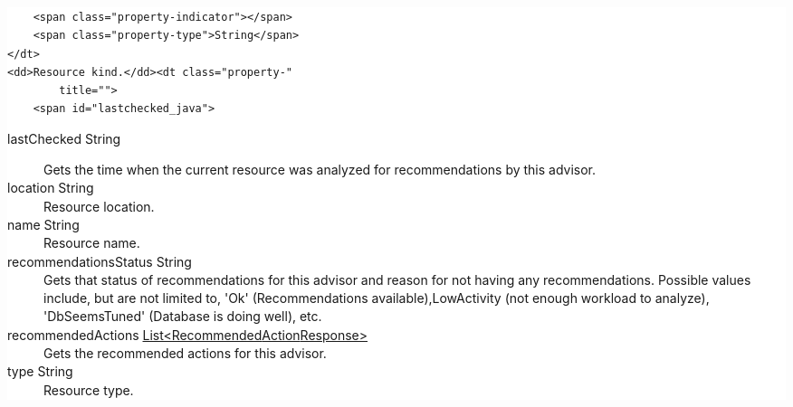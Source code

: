         <span class="property-indicator"></span>
        <span class="property-type">String</span>
    </dt>
    <dd>Resource kind.</dd><dt class="property-"
            title="">
        <span id="lastchecked_java">
<a data-swiftype-name="resource-property" data-swiftype-type="text" href="#lastchecked_java" style="color: inherit; text-decoration: inherit;">last<wbr>Checked</a>
</span>
        <span class="property-indicator"></span>
        <span class="property-type">String</span>
    </dt>
    <dd>Gets the time when the current resource was analyzed for recommendations by this advisor.</dd><dt class="property-"
            title="">
        <span id="location_java">
<a data-swiftype-name="resource-property" data-swiftype-type="text" href="#location_java" style="color: inherit; text-decoration: inherit;">location</a>
</span>
        <span class="property-indicator"></span>
        <span class="property-type">String</span>
    </dt>
    <dd>Resource location.</dd><dt class="property-"
            title="">
        <span id="name_java">
<a data-swiftype-name="resource-property" data-swiftype-type="text" href="#name_java" style="color: inherit; text-decoration: inherit;">name</a>
</span>
        <span class="property-indicator"></span>
        <span class="property-type">String</span>
    </dt>
    <dd>Resource name.</dd><dt class="property-"
            title="">
        <span id="recommendationsstatus_java">
<a data-swiftype-name="resource-property" data-swiftype-type="text" href="#recommendationsstatus_java" style="color: inherit; text-decoration: inherit;">recommendations<wbr>Status</a>
</span>
        <span class="property-indicator"></span>
        <span class="property-type">String</span>
    </dt>
    <dd>Gets that status of recommendations for this advisor and reason for not having any recommendations. Possible values include, but are not limited to, 'Ok' (Recommendations available),LowActivity (not enough workload to analyze), 'DbSeemsTuned' (Database is doing well), etc.</dd><dt class="property-"
            title="">
        <span id="recommendedactions_java">
<a data-swiftype-name="resource-property" data-swiftype-type="text" href="#recommendedactions_java" style="color: inherit; text-decoration: inherit;">recommended<wbr>Actions</a>
</span>
        <span class="property-indicator"></span>
        <span class="property-type"><a href="#recommendedactionresponse">List&lt;Recommended<wbr>Action<wbr>Response&gt;</a></span>
    </dt>
    <dd>Gets the recommended actions for this advisor.</dd><dt class="property-"
            title="">
        <span id="type_java">
<a data-swiftype-name="resource-property" data-swiftype-type="text" href="#type_java" style="color: inherit; text-decoration: inherit;">type</a>
</span>
        <span class="property-indicator"></span>
        <span class="property-type">String</span>
    </dt>
    <dd>Resource type.</dd></dl>
</pulumi-choosable>